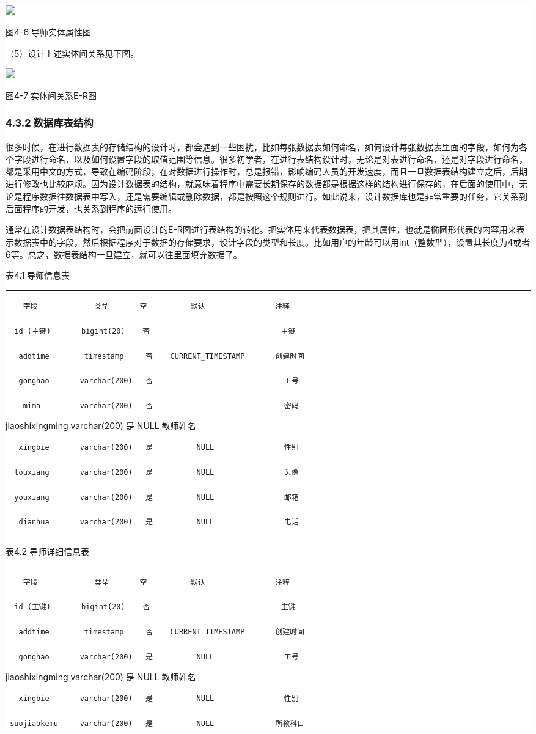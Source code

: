 ![](media/image14.wmf)

图4-6 导师实体属性图

（5）设计上述实体间关系见下图。

![](media/image15.wmf)

图4-7 实体间关系E-R图

### 4.3.2 数据库表结构

很多时候，在进行数据表的存储结构的设计时，都会遇到一些困扰，比如每张数据表如何命名，如何设计每张数据表里面的字段，如何为各个字段进行命名，以及如何设置字段的取值范围等信息。很多初学者，在进行表结构设计时，无论是对表进行命名，还是对字段进行命名，都是采用中文的方式，导致在编码阶段，在对数据进行操作时，总是报错，影响编码人员的开发速度，而且一旦数据表结构建立之后，后期进行修改也比较麻烦。因为设计数据表的结构，就意味着程序中需要长期保存的数据都是根据这样的结构进行保存的，在后面的使用中，无论是程序数据往数据表中写入，还是需要编辑或删除数据，都是按照这个规则进行。如此说来，设计数据库也是非常重要的任务，它关系到后面程序的开发，也关系到程序的运行使用。

通常在设计数据表结构时，会把前面设计的E-R图进行表结构的转化。把实体用来代表数据表，把其属性，也就是椭圆形代表的内容用来表示数据表中的字段，然后根据程序对于数据的存储要求，设计字段的类型和长度。比如用户的年龄可以用int（整数型），设置其长度为4或者6等。总之，数据表结构一旦建立，就可以往里面填充数据了。

表4.1 导师信息表

  ----------------- -------------- ----- ------------------- -------------------
        字段             类型       空          默认                注释

      id (主键)       bigint(20)    否                              主键

       addtime        timestamp     否    CURRENT_TIMESTAMP       创建时间

       gonghao       varchar(200)   否                              工号

        mima         varchar(200)   否                              密码

   jiaoshixingming   varchar(200)   是          NULL              教师姓名

       xingbie       varchar(200)   是          NULL                性别

      touxiang       varchar(200)   是          NULL                头像

      youxiang       varchar(200)   是          NULL                邮箱

       dianhua       varchar(200)   是          NULL                电话
  ----------------- -------------- ----- ------------------- -------------------

表4.2 导师详细信息表

  ----------------- -------------- ----- ------------------- -------------------
        字段             类型       空          默认                注释

      id (主键)       bigint(20)    否                              主键

       addtime        timestamp     否    CURRENT_TIMESTAMP       创建时间

       gonghao       varchar(200)   是          NULL                工号

   jiaoshixingming   varchar(200)   是          NULL              教师姓名

       xingbie       varchar(200)   是          NULL                性别

     suojiaokemu     varchar(200)   是          NULL              所教科目
